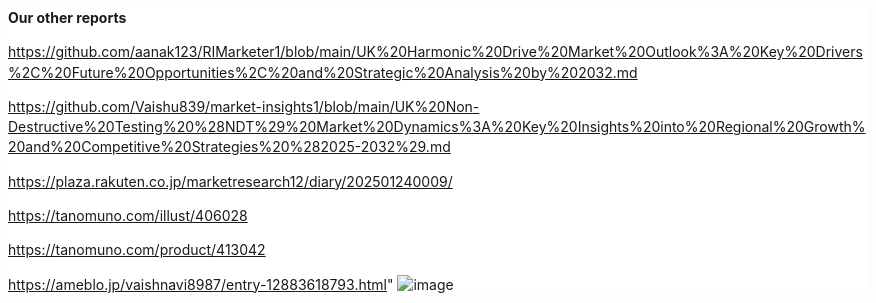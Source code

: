 <strong>Our other reports</strong>

<a href=https://github.com/aanak123/RIMarketer1/blob/main/UK%20Harmonic%20Drive%20Market%20Outlook%3A%20Key%20Drivers%2C%20Future%20Opportunities%2C%20and%20Strategic%20Analysis%20by%202032.md>https://github.com/aanak123/RIMarketer1/blob/main/UK%20Harmonic%20Drive%20Market%20Outlook%3A%20Key%20Drivers%2C%20Future%20Opportunities%2C%20and%20Strategic%20Analysis%20by%202032.md</a>

<a href=https://github.com/Vaishu839/market-insights1/blob/main/UK%20Non-Destructive%20Testing%20%28NDT%29%20Market%20Dynamics%3A%20Key%20Insights%20into%20Regional%20Growth%20and%20Competitive%20Strategies%20%282025-2032%29.md>https://github.com/Vaishu839/market-insights1/blob/main/UK%20Non-Destructive%20Testing%20%28NDT%29%20Market%20Dynamics%3A%20Key%20Insights%20into%20Regional%20Growth%20and%20Competitive%20Strategies%20%282025-2032%29.md</a>

<a href=https://plaza.rakuten.co.jp/marketresearch12/diary/202501240009/>https://plaza.rakuten.co.jp/marketresearch12/diary/202501240009/</a>

<a href=https://tanomuno.com/illust/406028>https://tanomuno.com/illust/406028</a>

<a href=https://tanomuno.com/product/413042>https://tanomuno.com/product/413042</a>

<a href=https://ameblo.jp/vaishnavi8987/entry-12883618793.html>https://ameblo.jp/vaishnavi8987/entry-12883618793.html</a>"
![image](https://github.com/user-attachments/assets/669c431d-7eae-4c6d-b6a3-ad38f6056892)
